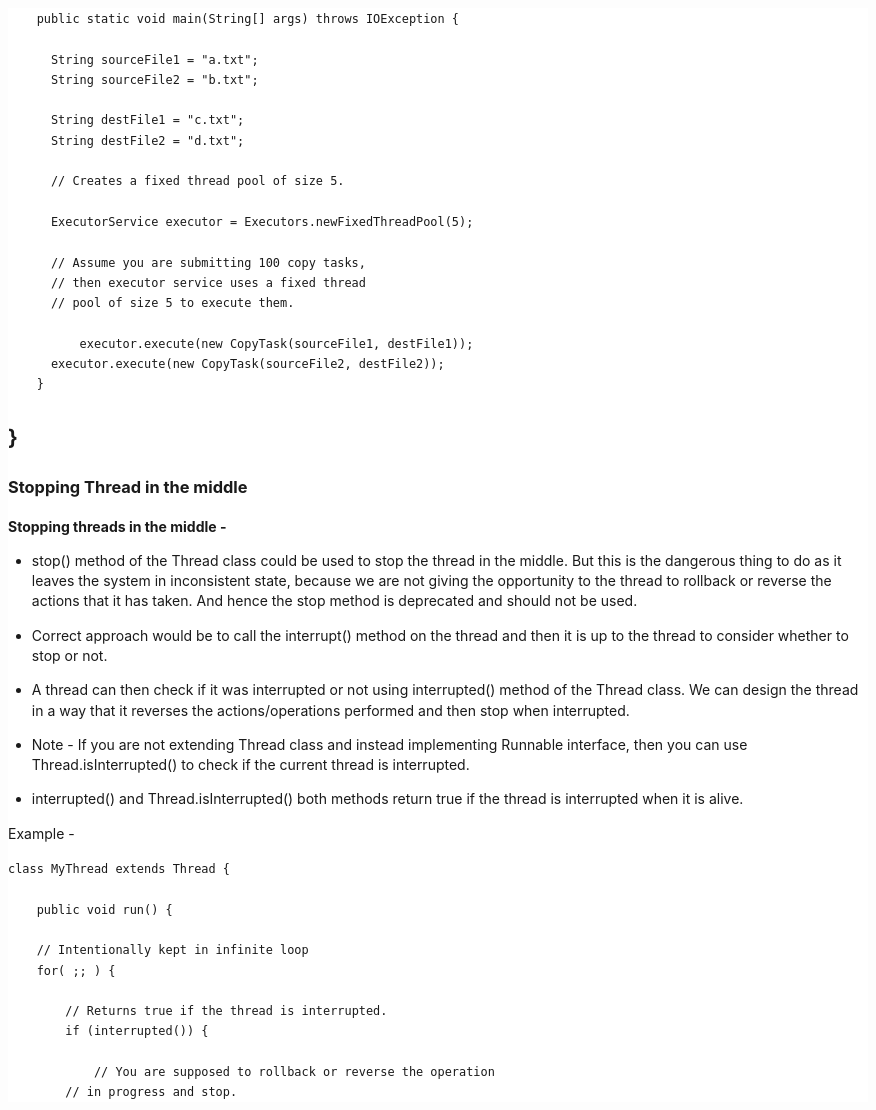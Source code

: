         public static void main(String[] args) throws IOException {
            
          String sourceFile1 = "a.txt";
          String sourceFile2 = "b.txt";
              
          String destFile1 = "c.txt";
          String destFile2 = "d.txt";
              
          // Creates a fixed thread pool of size 5.
              
          ExecutorService executor = Executors.newFixedThreadPool(5);
              
          // Assume you are submitting 100 copy tasks,
          // then executor service uses a fixed thread 
          // pool of size 5 to execute them.
       
              executor.execute(new CopyTask(sourceFile1, destFile1));
          executor.execute(new CopyTask(sourceFile2, destFile2));	
        }
  }
------------------------------------------------------------------------------------------------

### Stopping Thread in the middle

**Stopping threads in the middle -**
* stop() method of the Thread class could be used to stop the thread in the middle. But this is the dangerous thing to do as it leaves the system in inconsistent state, because we are not giving the opportunity to the thread to rollback or reverse the actions that it has taken. And hence the stop method is deprecated and should not be used.

* Correct approach would be to call the interrupt() method on the thread and then it is up to the thread to consider whether to stop or not.

* A thread can then check if it was interrupted or not using interrupted() method of the Thread class. We can design the thread in a way that it reverses the actions/operations performed and then stop when interrupted.

* Note - If you are not extending Thread class and instead implementing Runnable interface, then you can use Thread.isInterrupted() to check if the current thread is interrupted.

* interrupted() and Thread.isInterrupted() both methods return true if the thread is interrupted when it is alive.



Example -

    class MyThread extends Thread {
    
        public void run() {
            
        // Intentionally kept in infinite loop
        for( ;; ) {
                
            // Returns true if the thread is interrupted.
            if (interrupted()) {
                    
                // You are supposed to rollback or reverse the operation
            // in progress and stop.
     